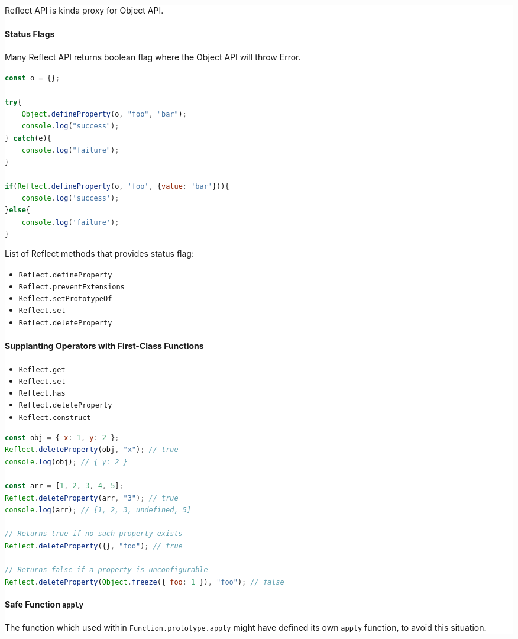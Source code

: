 Reflect API is kinda proxy for Object API.

#### Status Flags
Many Reflect API returns boolean flag where the Object API will throw Error.

```js
const o = {};

try{
    Object.defineProperty(o, "foo", "bar");
    console.log("success");
} catch(e){
    console.log("failure");
}

if(Reflect.defineProperty(o, 'foo', {value: 'bar'})){
    console.log('success');
}else{
    console.log('failure');
}
```

List of Reflect methods that provides status flag:

- `Reflect.defineProperty`
- `Reflect.preventExtensions`
- `Reflect.setPrototypeOf`
- `Reflect.set`
- `Reflect.deleteProperty`

#### Supplanting Operators with First-Class Functions

- `Reflect.get`
- `Reflect.set`
- `Reflect.has`
- `Reflect.deleteProperty`
- `Reflect.construct`

```js
const obj = { x: 1, y: 2 };
Reflect.deleteProperty(obj, "x"); // true
console.log(obj); // { y: 2 }

const arr = [1, 2, 3, 4, 5];
Reflect.deleteProperty(arr, "3"); // true
console.log(arr); // [1, 2, 3, undefined, 5]

// Returns true if no such property exists
Reflect.deleteProperty({}, "foo"); // true

// Returns false if a property is unconfigurable
Reflect.deleteProperty(Object.freeze({ foo: 1 }), "foo"); // false
```

#### Safe Function `apply`
The function which used within `Function.prototype.apply` might have defined its own `apply` function, to avoid this situation.
